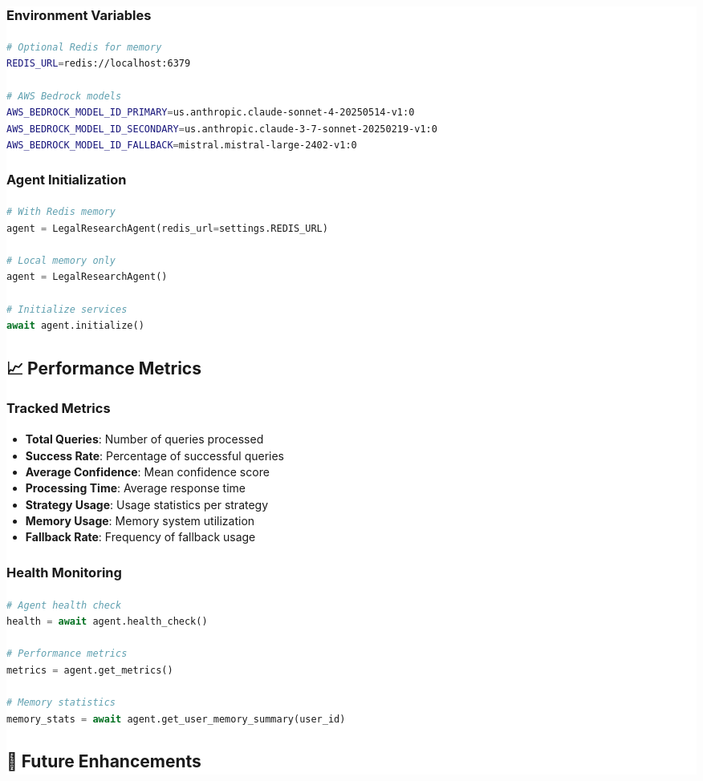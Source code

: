### Environment Variables

```bash
# Optional Redis for memory
REDIS_URL=redis://localhost:6379

# AWS Bedrock models
AWS_BEDROCK_MODEL_ID_PRIMARY=us.anthropic.claude-sonnet-4-20250514-v1:0
AWS_BEDROCK_MODEL_ID_SECONDARY=us.anthropic.claude-3-7-sonnet-20250219-v1:0
AWS_BEDROCK_MODEL_ID_FALLBACK=mistral.mistral-large-2402-v1:0
```

### Agent Initialization

```python
# With Redis memory
agent = LegalResearchAgent(redis_url=settings.REDIS_URL)

# Local memory only
agent = LegalResearchAgent()

# Initialize services
await agent.initialize()
```

## 📈 Performance Metrics

### Tracked Metrics

- **Total Queries**: Number of queries processed
- **Success Rate**: Percentage of successful queries
- **Average Confidence**: Mean confidence score
- **Processing Time**: Average response time
- **Strategy Usage**: Usage statistics per strategy
- **Memory Usage**: Memory system utilization
- **Fallback Rate**: Frequency of fallback usage

### Health Monitoring

```python
# Agent health check
health = await agent.health_check()

# Performance metrics
metrics = agent.get_metrics()

# Memory statistics
memory_stats = await agent.get_user_memory_summary(user_id)
```

## 🚀 Future Enhancements

